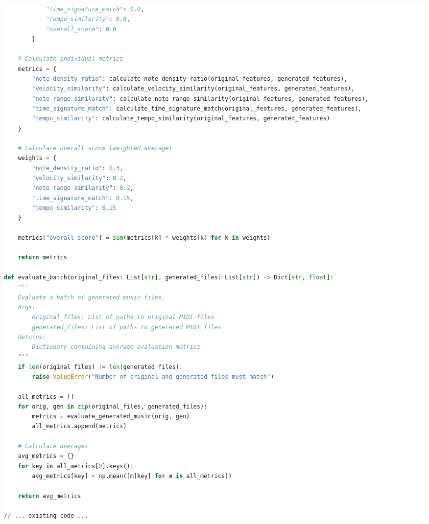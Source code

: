 ```python
            "time_signature_match": 0.0,
            "tempo_similarity": 0.0,
            "overall_score": 0.0
        }
    
    # Calculate individual metrics
    metrics = {
        "note_density_ratio": calculate_note_density_ratio(original_features, generated_features),
        "velocity_similarity": calculate_velocity_similarity(original_features, generated_features),
        "note_range_similarity": calculate_note_range_similarity(original_features, generated_features),
        "time_signature_match": calculate_time_signature_match(original_features, generated_features),
        "tempo_similarity": calculate_tempo_similarity(original_features, generated_features)
    }
    
    # Calculate overall score (weighted average)
    weights = {
        "note_density_ratio": 0.3,
        "velocity_similarity": 0.2,
        "note_range_similarity": 0.2,
        "time_signature_match": 0.15,
        "tempo_similarity": 0.15
    }
    
    metrics["overall_score"] = sum(metrics[k] * weights[k] for k in weights)
    
    return metrics

def evaluate_batch(original_files: List[str], generated_files: List[str]) -> Dict[str, float]:
    """
    Evaluate a batch of generated music files.
    Args:
        original_files: List of paths to original MIDI files
        generated_files: List of paths to generated MIDI files
    Returns:
        Dictionary containing average evaluation metrics
    """
    if len(original_files) != len(generated_files):
        raise ValueError("Number of original and generated files must match")
    
    all_metrics = []
    for orig, gen in zip(original_files, generated_files):
        metrics = evaluate_generated_music(orig, gen)
        all_metrics.append(metrics)
    
    # Calculate averages
    avg_metrics = {}
    for key in all_metrics[0].keys():
        avg_metrics[key] = np.mean([m[key] for m in all_metrics])
    
    return avg_metrics

// ... existing code ...
```
